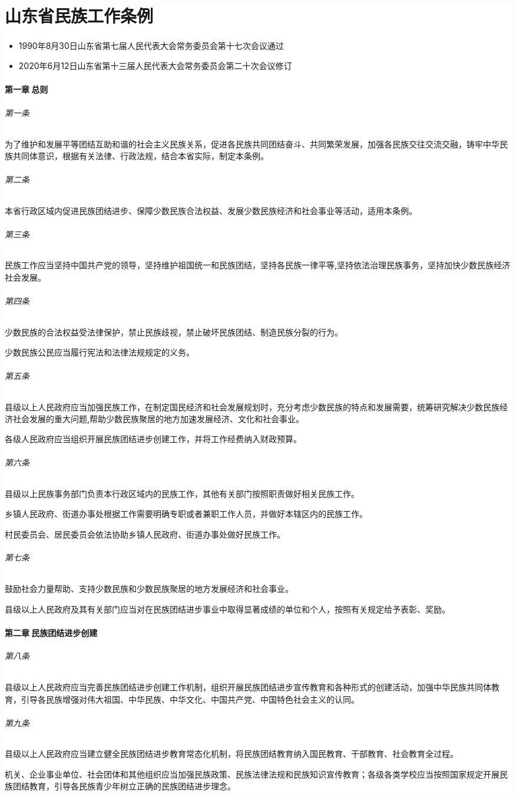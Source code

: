 # 山东省民族工作条例

- 1990年8月30日山东省第七届人民代表大会常务委员会第十七次会议通过

- 2020年6月12日山东省第十三届人民代表大会常务委员会第二十次会议修订



#### 第一章 总则

###### 第一条

为了维护和发展平等团结互助和谐的社会主义民族关系，促进各民族共同团结奋斗、共同繁荣发展，加强各民族交往交流交融，铸牢中华民族共同体意识，根据有关法律、行政法规，结合本省实际，制定本条例。

###### 第二条

本省行政区域内促进民族团结进步、保障少数民族合法权益、发展少数民族经济和社会事业等活动，适用本条例。

###### 第三条

民族工作应当坚持中国共产党的领导，坚持维护祖国统一和民族团结，坚持各民族一律平等,坚持依法治理民族事务，坚持加快少数民族经济社会发展。

###### 第四条

少数民族的合法权益受法律保护，禁止民族歧视，禁止破坏民族团结、制造民族分裂的行为。

少数民族公民应当履行宪法和法律法规规定的义务。

###### 第五条

县级以上人民政府应当加强民族工作，在制定国民经济和社会发展规划时，充分考虑少数民族的特点和发展需要，统筹研究解决少数民族经济社会发展的重大问题,帮助少数民族聚居的地方加速发展经济、文化和社会事业。

各级人民政府应当组织开展民族团结进步创建工作，并将工作经费纳入财政预算。

###### 第六条

县级以上民族事务部门负责本行政区域内的民族工作，其他有关部门按照职责做好相关民族工作。

乡镇人民政府、街道办事处根据工作需要明确专职或者兼职工作人员，并做好本辖区内的民族工作。

村民委员会、居民委员会依法协助乡镇人民政府、街道办事处做好民族工作。

###### 第七条

鼓励社会力量帮助、支持少数民族和少数民族聚居的地方发展经济和社会事业。

县级以上人民政府及其有关部门应当对在民族团结进步事业中取得显著成绩的单位和个人，按照有关规定给予表彰、奖励。

#### 第二章 民族团结进步创建

###### 第八条

县级以上人民政府应当完善民族团结进步创建工作机制，组织开展民族团结进步宣传教育和各种形式的创建活动，加强中华民族共同体教育，引导各民族增强对伟大祖国、中华民族、中华文化、中国共产党、中国特色社会主义的认同。

###### 第九条

县级以上人民政府应当建立健全民族团结进步教育常态化机制，将民族团结教育纳入国民教育、干部教育、社会教育全过程。

机关、企业事业单位、社会团体和其他组织应当加强民族政策、民族法律法规和民族知识宣传教育；各级各类学校应当按照国家规定开展民族团结教育，引导各民族青少年树立正确的民族团结进步理念。
